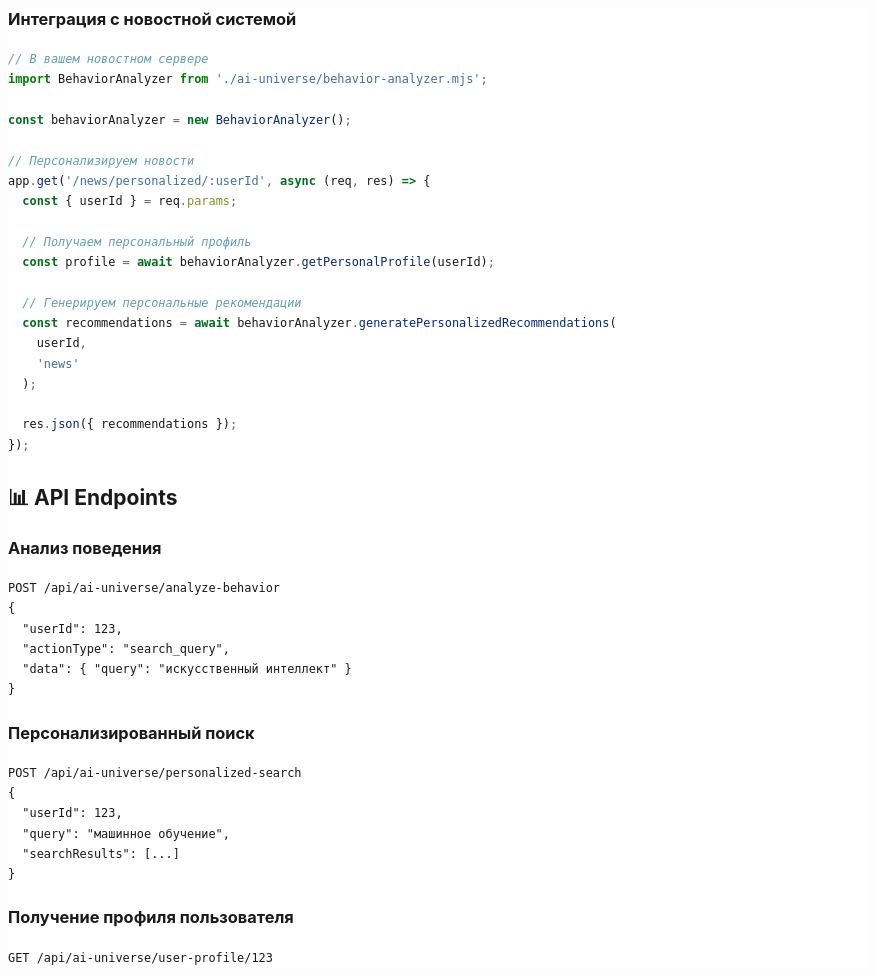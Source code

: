 ### Интеграция с новостной системой

```javascript
// В вашем новостном сервере
import BehaviorAnalyzer from './ai-universe/behavior-analyzer.mjs';

const behaviorAnalyzer = new BehaviorAnalyzer();

// Персонализируем новости
app.get('/news/personalized/:userId', async (req, res) => {
  const { userId } = req.params;
  
  // Получаем персональный профиль
  const profile = await behaviorAnalyzer.getPersonalProfile(userId);
  
  // Генерируем персональные рекомендации
  const recommendations = await behaviorAnalyzer.generatePersonalizedRecommendations(
    userId,
    'news'
  );
  
  res.json({ recommendations });
});
```

## 📊 API Endpoints

### Анализ поведения
```
POST /api/ai-universe/analyze-behavior
{
  "userId": 123,
  "actionType": "search_query",
  "data": { "query": "искусственный интеллект" }
}
```

### Персонализированный поиск
```
POST /api/ai-universe/personalized-search
{
  "userId": 123,
  "query": "машинное обучение",
  "searchResults": [...]
}
```

### Получение профиля пользователя
```
GET /api/ai-universe/user-profile/123
```
